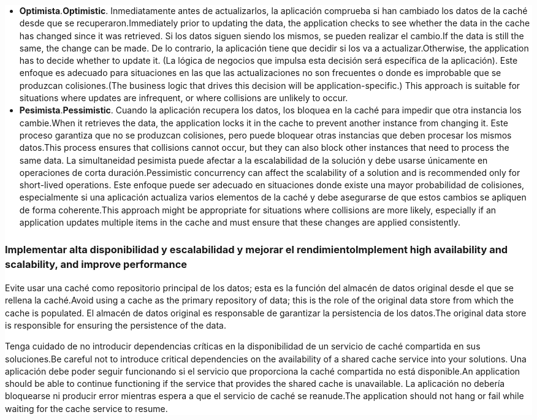 - <span data-ttu-id="52356-231">**Optimista**.</span><span class="sxs-lookup"><span data-stu-id="52356-231">**Optimistic**.</span></span> <span data-ttu-id="52356-232"> Inmediatamente antes de actualizarlos, la aplicación comprueba si han cambiado los datos de la caché desde que se recuperaron.</span><span class="sxs-lookup"><span data-stu-id="52356-232">Immediately prior to updating the data, the application checks to see whether the data in the cache has changed since it was retrieved.</span></span> <span data-ttu-id="52356-233">Si los datos siguen siendo los mismos, se pueden realizar el cambio.</span><span class="sxs-lookup"><span data-stu-id="52356-233">If the data is still the same, the change can be made.</span></span> <span data-ttu-id="52356-234">De lo contrario, la aplicación tiene que decidir si los va a actualizar.</span><span class="sxs-lookup"><span data-stu-id="52356-234">Otherwise, the application has to decide whether to update it.</span></span> <span data-ttu-id="52356-235">(La lógica de negocios que impulsa esta decisión será específica de la aplicación). Este enfoque es adecuado para situaciones en las que las actualizaciones no son frecuentes o donde es improbable que se produzcan colisiones.</span><span class="sxs-lookup"><span data-stu-id="52356-235">(The business logic that drives this decision will be application-specific.) This approach is suitable for situations where updates are infrequent, or where collisions are unlikely to occur.</span></span>
- <span data-ttu-id="52356-236">**Pesimista**.</span><span class="sxs-lookup"><span data-stu-id="52356-236">**Pessimistic**.</span></span> <span data-ttu-id="52356-237"> Cuando la aplicación recupera los datos, los bloquea en la caché para impedir que otra instancia los cambie.</span><span class="sxs-lookup"><span data-stu-id="52356-237">When it retrieves the data, the application locks it in the cache to prevent another instance from changing it.</span></span> <span data-ttu-id="52356-238">Este proceso garantiza que no se produzcan colisiones, pero puede bloquear otras instancias que deben procesar los mismos datos.</span><span class="sxs-lookup"><span data-stu-id="52356-238">This process ensures that collisions cannot occur, but they can also block other instances that need to process the same data.</span></span> <span data-ttu-id="52356-239">La simultaneidad pesimista puede afectar a la escalabilidad de la solución y debe usarse únicamente en operaciones de corta duración.</span><span class="sxs-lookup"><span data-stu-id="52356-239">Pessimistic concurrency can affect the scalability of a solution and is recommended only for short-lived operations.</span></span> <span data-ttu-id="52356-240">Este enfoque puede ser adecuado en situaciones donde existe una mayor probabilidad de colisiones, especialmente si una aplicación actualiza varios elementos de la caché y debe asegurarse de que estos cambios se apliquen de forma coherente.</span><span class="sxs-lookup"><span data-stu-id="52356-240">This approach might be appropriate for situations where collisions are more likely, especially if an application updates multiple items in the cache and must ensure that these changes are applied consistently.</span></span>

### <a name="implement-high-availability-and-scalability-and-improve-performance"></a><span data-ttu-id="52356-241">Implementar alta disponibilidad y escalabilidad y mejorar el rendimiento</span><span class="sxs-lookup"><span data-stu-id="52356-241">Implement high availability and scalability, and improve performance</span></span>

<span data-ttu-id="52356-242">Evite usar una caché como repositorio principal de los datos; esta es la función del almacén de datos original desde el que se rellena la caché.</span><span class="sxs-lookup"><span data-stu-id="52356-242">Avoid using a cache as the primary repository of data; this is the role of the original data store from which the cache is populated.</span></span> <span data-ttu-id="52356-243">El almacén de datos original es responsable de garantizar la persistencia de los datos.</span><span class="sxs-lookup"><span data-stu-id="52356-243">The original data store is responsible for ensuring the persistence of the data.</span></span>

<span data-ttu-id="52356-244">Tenga cuidado de no introducir dependencias críticas en la disponibilidad de un servicio de caché compartida en sus soluciones.</span><span class="sxs-lookup"><span data-stu-id="52356-244">Be careful not to introduce critical dependencies on the availability of a shared cache service into your solutions.</span></span> <span data-ttu-id="52356-245">Una aplicación debe poder seguir funcionando si el servicio que proporciona la caché compartida no está disponible.</span><span class="sxs-lookup"><span data-stu-id="52356-245">An application should be able to continue functioning if the service that provides the shared cache is unavailable.</span></span> <span data-ttu-id="52356-246">La aplicación no debería bloquearse ni producir error mientras espera a que el servicio de caché se reanude.</span><span class="sxs-lookup"><span data-stu-id="52356-246">The application should not hang or fail while waiting for the cache service to resume.</span></span>
